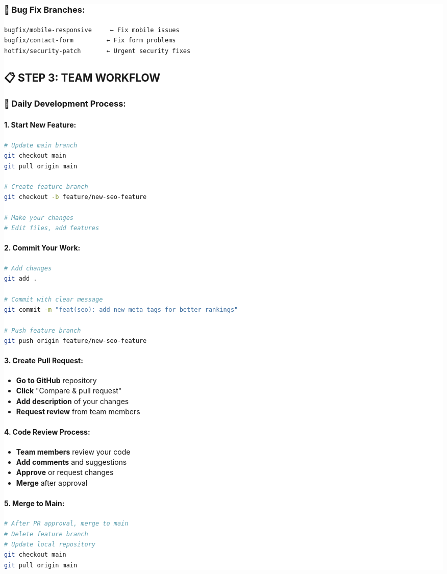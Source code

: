 ### **🐛 Bug Fix Branches:**
```bash
bugfix/mobile-responsive     ← Fix mobile issues
bugfix/contact-form         ← Fix form problems
hotfix/security-patch       ← Urgent security fixes
```

## **📋 STEP 3: TEAM WORKFLOW**

### **🔄 Daily Development Process:**

#### **1. Start New Feature:**
```bash
# Update main branch
git checkout main
git pull origin main

# Create feature branch
git checkout -b feature/new-seo-feature

# Make your changes
# Edit files, add features
```

#### **2. Commit Your Work:**
```bash
# Add changes
git add .

# Commit with clear message
git commit -m "feat(seo): add new meta tags for better rankings"

# Push feature branch
git push origin feature/new-seo-feature
```

#### **3. Create Pull Request:**
- **Go to GitHub** repository
- **Click** "Compare & pull request"
- **Add description** of your changes
- **Request review** from team members

#### **4. Code Review Process:**
- **Team members** review your code
- **Add comments** and suggestions
- **Approve** or request changes
- **Merge** after approval

#### **5. Merge to Main:**
```bash
# After PR approval, merge to main
# Delete feature branch
# Update local repository
git checkout main
git pull origin main
```
